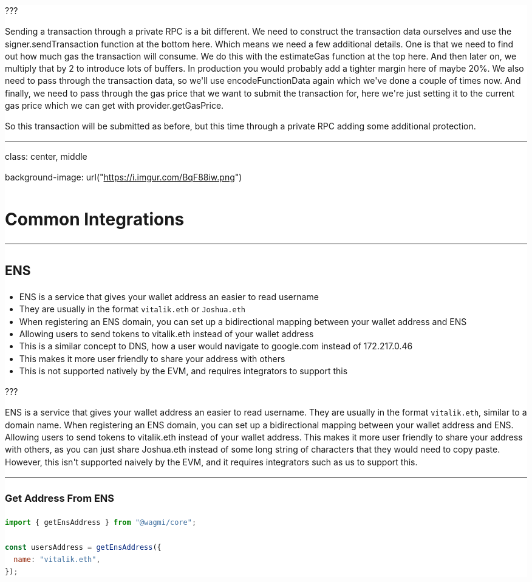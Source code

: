 ???

Sending a transaction through a private RPC is a bit different. We need to construct the transaction data ourselves and use the signer.sendTransaction function at the bottom here. Which means we need a few additional details. One is that we need to find out how much gas the transaction will consume. We do this with the estimateGas function at the top here. And then later on, we multiply that by 2 to introduce lots of buffers. In production you would probably add a tighter margin here of maybe 20%. We also need to pass through the transaction data, so we'll use encodeFunctionData again which we've done a couple of times now. And finally, we need to pass through the gas price that we want to submit the transaction for, here we're just setting it to the current gas price which we can get with provider.getGasPrice.

So this transaction will be submitted as before, but this time through a private RPC adding some additional protection.

---

class: center, middle

background-image: url("https://i.imgur.com/BqF88iw.png")

# Common Integrations

---

## ENS

- ENS is a service that gives your wallet address an easier to read username
- They are usually in the format `vitalik.eth` or `Joshua.eth`
- When registering an ENS domain, you can set up a bidirectional mapping between your wallet address and ENS
- Allowing users to send tokens to vitalik.eth instead of your wallet address
- This is a similar concept to DNS, how a user would navigate to google.com instead of 172.217.0.46
- This makes it more user friendly to share your address with others
- This is not supported natively by the EVM, and requires integrators to support this

???

ENS is a service that gives your wallet address an easier to read username. They are usually in the format `vitalik.eth`, similar to a domain name. When registering an ENS domain, you can set up a bidirectional mapping between your wallet address and ENS. Allowing users to send tokens to vitalik.eth instead of your wallet address. This makes it more user friendly to share your address with others, as you can just share Joshua.eth instead of some long string of characters that they would need to copy paste. However, this isn't supported naively by the EVM, and it requires integrators such as us to support this.

---

### Get Address From ENS

```javascript
import { getEnsAddress } from "@wagmi/core";

const usersAddress = getEnsAddress({
  name: "vitalik.eth",
});
```
